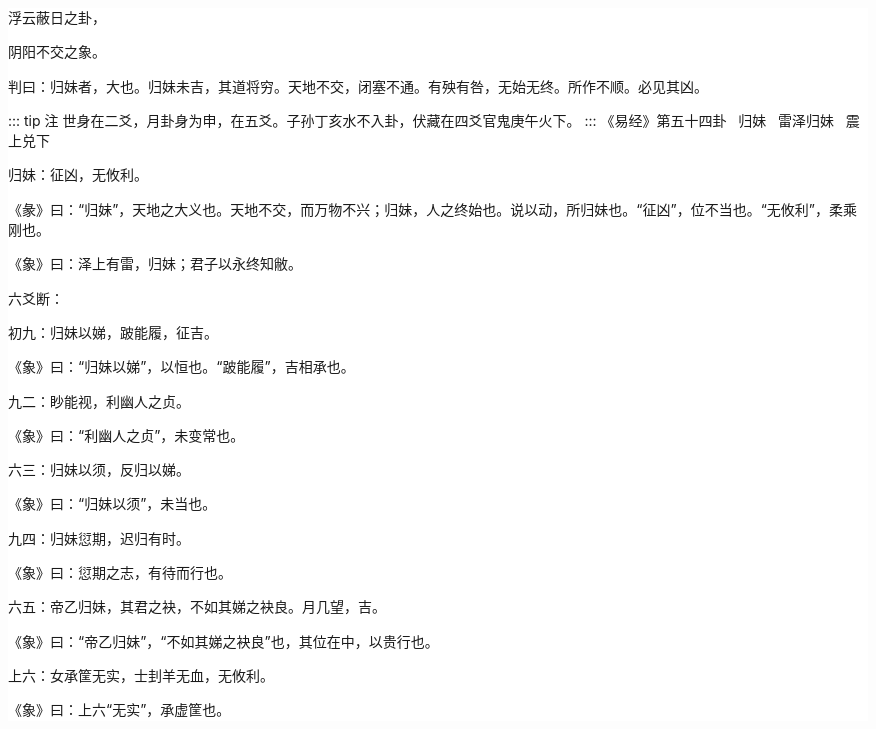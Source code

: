 浮云蔽日之卦，

阴阳不交之象。

判曰：归妹者，大也。归妹未吉，其道将穷。天地不交，闭塞不通。有殃有咎，无始无终。所作不顺。必见其凶。

::: tip 注
世身在二爻，月卦身为申，在五爻。子孙丁亥水不入卦，伏藏在四爻官鬼庚午火下。
:::
《易经》第五十四卦   归妹   雷泽归妹   震上兑下

归妹：征凶，无攸利。

《彖》曰：“归妹”，天地之大义也。天地不交，而万物不兴；归妹，人之终始也。说以动，所归妹也。“征凶”，位不当也。“无攸利”，柔乘刚也。

《象》曰：泽上有雷，归妹；君子以永终知敝。

六爻断：

初九：归妹以娣，跛能履，征吉。

《象》曰：“归妹以娣”，以恒也。“跛能履”，吉相承也。

九二：眇能视，利幽人之贞。

《象》曰：“利幽人之贞”，未变常也。

六三：归妹以须，反归以娣。

《象》曰：“归妹以须”，未当也。

九四：归妹愆期，迟归有时。

《象》曰：愆期之志，有待而行也。

六五：帝乙归妹，其君之袂，不如其娣之袂良。月几望，吉。

《象》曰：“帝乙归妹”，“不如其娣之袂良”也，其位在中，以贵行也。

上六：女承筐无实，士刲羊无血，无攸利。

《象》曰：上六“无实”，承虚筐也。
